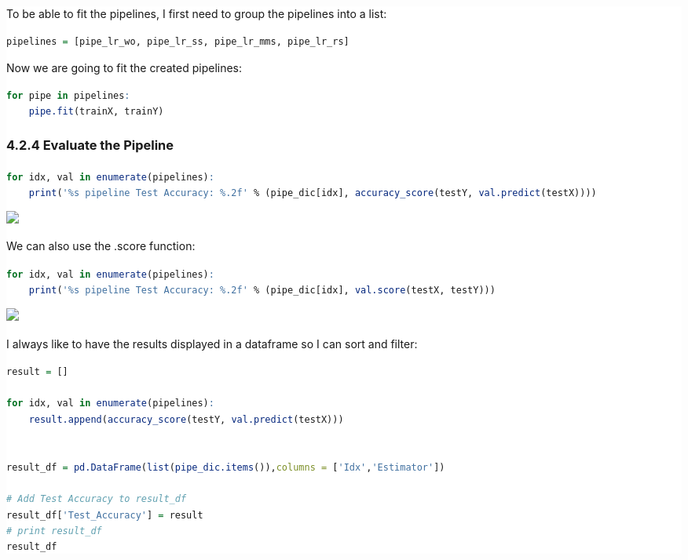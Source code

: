 To be able to fit the pipelines, I first need to group the pipelines into a list:


```r
pipelines = [pipe_lr_wo, pipe_lr_ss, pipe_lr_mms, pipe_lr_rs]
```


Now we are going to fit the created pipelines:


```r
for pipe in pipelines:
    pipe.fit(trainX, trainY)
```



### 4.2.4 Evaluate the Pipeline



```r
for idx, val in enumerate(pipelines):
    print('%s pipeline Test Accuracy: %.2f' % (pipe_dic[idx], accuracy_score(testY, val.predict(testX))))
```

![](/post/2021-05-11-machine-learning-pipelines_files/p121p6.png)



We can also use the .score function:


```r
for idx, val in enumerate(pipelines):
    print('%s pipeline Test Accuracy: %.2f' % (pipe_dic[idx], val.score(testX, testY)))
```

![](/post/2021-05-11-machine-learning-pipelines_files/p121p7.png)


I always like to have the results displayed in a dataframe so I can sort and filter:



```r
result = []

for idx, val in enumerate(pipelines):
    result.append(accuracy_score(testY, val.predict(testX)))

    
result_df = pd.DataFrame(list(pipe_dic.items()),columns = ['Idx','Estimator'])

# Add Test Accuracy to result_df
result_df['Test_Accuracy'] = result
# print result_df
result_df 
```
